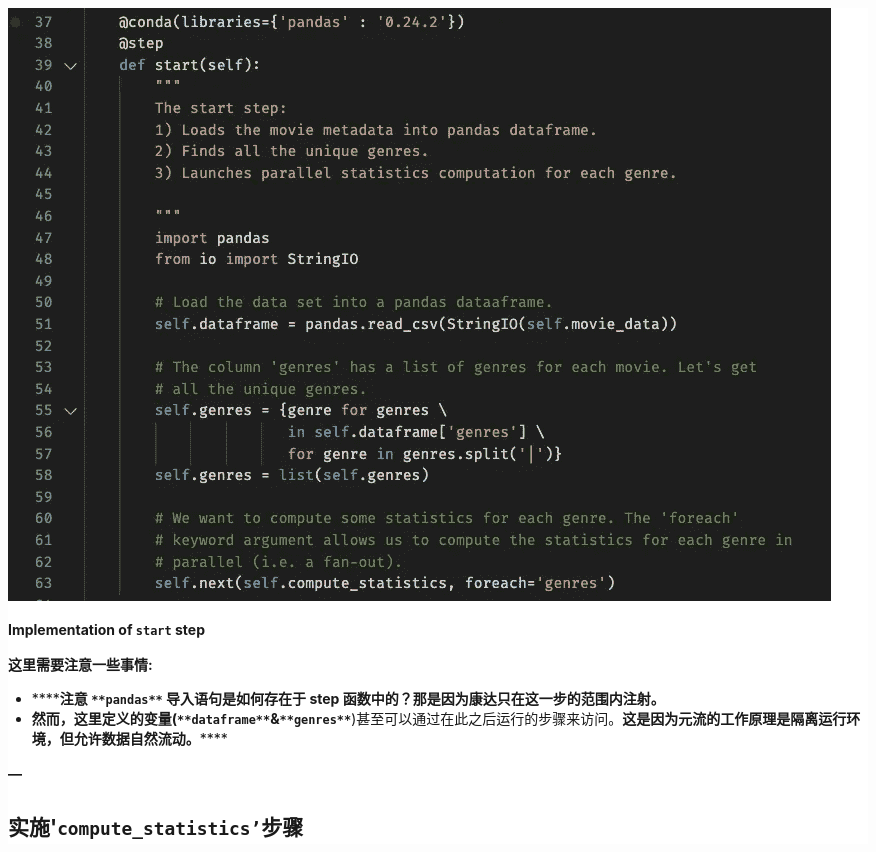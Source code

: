 ******![](img/d2c913e8ab20ea7a45326a065a0e0c57.png)******

******Implementation of `start` step******

******这里需要注意一些事情:******

*   ********注意** `**pandas**` **导入语句是如何存在于 step 函数中的？**那是因为康达只在这一步的范围内注射。******
*   ********然而，这里定义的变量(**`**dataframe**`**&**`**genres**`**)甚至可以通过在此之后运行的步骤来访问。**这是因为元流的工作原理是隔离运行环境，但允许数据自然流动。******

******—******

## ******实施'`compute_statistics’`步骤******
